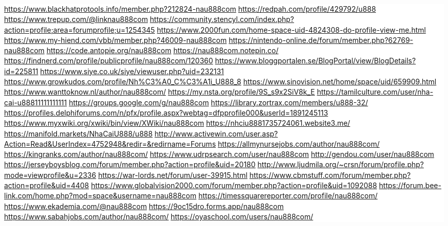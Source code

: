 <a href="https://www.blackhatprotools.info/member.php?212824-nau888com">https://www.blackhatprotools.info/member.php?212824-nau888com</a>
<a href="https://redpah.com/profile/429792/u888">https://redpah.com/profile/429792/u888</a>
<a href="https://www.trepup.com/@linknau888com">https://www.trepup.com/@linknau888com</a>
<a href="https://community.stencyl.com/index.php?action=profile;area=forumprofile;u=1254345">https://community.stencyl.com/index.php?action=profile;area=forumprofile;u=1254345</a>
<a href="https://www.2000fun.com/home-space-uid-4824308-do-profile-view-me.html">https://www.2000fun.com/home-space-uid-4824308-do-profile-view-me.html</a>
<a href="https://www.my-hiend.com/vbb/member.php?46009-nau888com">https://www.my-hiend.com/vbb/member.php?46009-nau888com</a>
<a href="https://nintendo-online.de/forum/member.php?62769-nau888com">https://nintendo-online.de/forum/member.php?62769-nau888com</a>
<a href="https://code.antopie.org/nau888com">https://code.antopie.org/nau888com</a>
<a href="https://nau888com.notepin.co/">https://nau888com.notepin.co/</a>
<a href="https://findnerd.com/profile/publicprofile/nau888com/120360">https://findnerd.com/profile/publicprofile/nau888com/120360</a>
<a href="https://www.bloggportalen.se/BlogPortal/view/BlogDetails?id=225811">https://www.bloggportalen.se/BlogPortal/view/BlogDetails?id=225811</a>
<a href="https://www.siye.co.uk/siye/viewuser.php?uid=232131">https://www.siye.co.uk/siye/viewuser.php?uid=232131</a>
<a href="https://www.growkudos.com/profile/Nh%C3%A0_C%C3%A1i_U888_8">https://www.growkudos.com/profile/Nh%C3%A0_C%C3%A1i_U888_8</a>
<a href="https://www.sinovision.net/home/space/uid/659909.html">https://www.sinovision.net/home/space/uid/659909.html</a>
<a href="https://www.wanttoknow.nl/author/nau888com/">https://www.wanttoknow.nl/author/nau888com/</a>
<a href="https://my.nsta.org/profile/9S_s9x2SiV8k_E">https://my.nsta.org/profile/9S_s9x2SiV8k_E</a>
<a href="https://tamilculture.com/user/nha-cai-u88811111111111">https://tamilculture.com/user/nha-cai-u88811111111111</a>
<a href="https://groups.google.com/g/nau888com">https://groups.google.com/g/nau888com</a>
<a href="https://library.zortrax.com/members/u888-32/">https://library.zortrax.com/members/u888-32/</a>
<a href="https://profiles.delphiforums.com/n/pfx/profile.aspx?webtag=dfpprofile000&userId=1891245113">https://profiles.delphiforums.com/n/pfx/profile.aspx?webtag=dfpprofile000&userId=1891245113</a>
<a href="https://www.myxwiki.org/xwiki/bin/view/XWiki/nau888com">https://www.myxwiki.org/xwiki/bin/view/XWiki/nau888com</a>
<a href="https://nhciu8881735724061.website3.me/">https://nhciu8881735724061.website3.me/</a>
<a href="https://manifold.markets/NhaCaiU888/u888">https://manifold.markets/NhaCaiU888/u888</a>
<a href="http://www.activewin.com/user.asp?Action=Read&UserIndex=4752948&redir=&redirname=Forums">http://www.activewin.com/user.asp?Action=Read&UserIndex=4752948&redir=&redirname=Forums</a>
<a href="https://allmynursejobs.com/author/nau888com/">https://allmynursejobs.com/author/nau888com/</a>
<a href="https://kingranks.com/author/nau888com/">https://kingranks.com/author/nau888com/</a>
<a href="https://www.udrpsearch.com/user/nau888com">https://www.udrpsearch.com/user/nau888com</a>
<a href="http://gendou.com/user/nau888com">http://gendou.com/user/nau888com</a>
<a href="https://jerseyboysblog.com/forum/member.php?action=profile&uid=20180">https://jerseyboysblog.com/forum/member.php?action=profile&uid=20180</a>
<a href="http://www.ljudmila.org/~crsn/forum/profile.php?mode=viewprofile&u=2336">http://www.ljudmila.org/~crsn/forum/profile.php?mode=viewprofile&u=2336</a>
<a href="https://war-lords.net/forum/user-39915.html">https://war-lords.net/forum/user-39915.html</a>
<a href="https://www.cbmstuff.com/forum/member.php?action=profile&uid=4408">https://www.cbmstuff.com/forum/member.php?action=profile&uid=4408</a>
<a href="https://www.globalvision2000.com/forum/member.php?action=profile&uid=1092088">https://www.globalvision2000.com/forum/member.php?action=profile&uid=1092088</a>
<a href="https://forum.bee-link.com/home.php?mod=space&username=nau888com">https://forum.bee-link.com/home.php?mod=space&username=nau888com</a>
<a href="https://timessquarereporter.com/profile/nau888com/">https://timessquarereporter.com/profile/nau888com/</a>
<a href="https://www.ekademia.com/@nau888com">https://www.ekademia.com/@nau888com</a>
<a href="https://9oc15dro.forms.app/nau888com">https://9oc15dro.forms.app/nau888com</a>
<a href="https://www.sabahjobs.com/author/nau888com/">https://www.sabahjobs.com/author/nau888com/</a>
<a href="https://oyaschool.com/users/nau888com/">https://oyaschool.com/users/nau888com/</a>